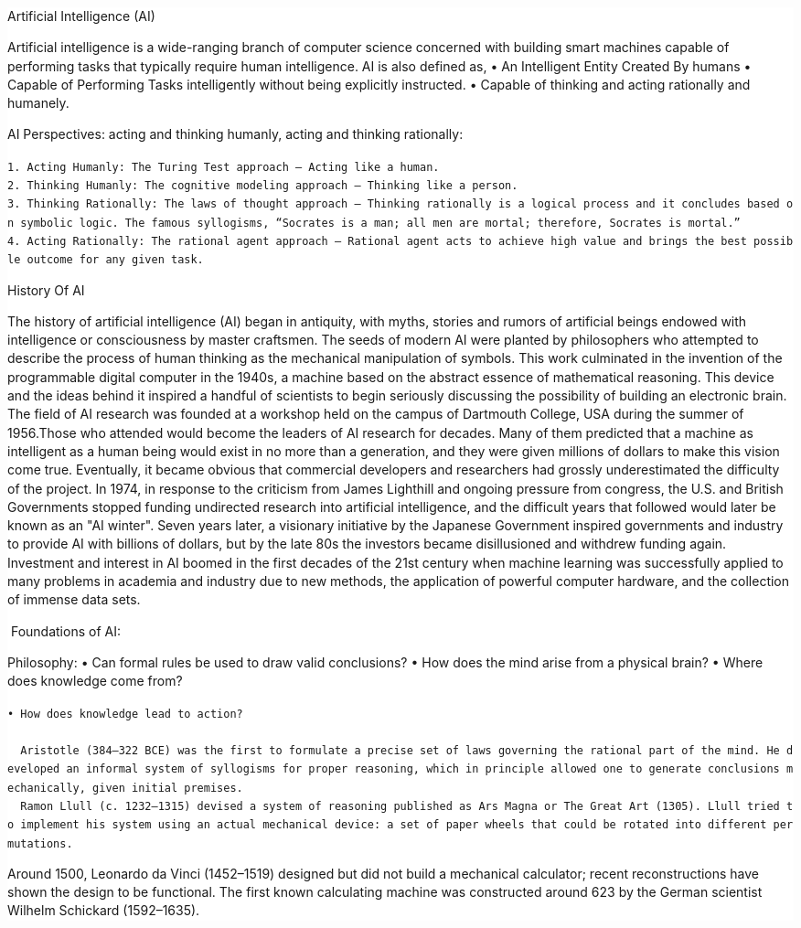 Artificial Intelligence (AI)

Artificial intelligence is a wide-ranging branch of computer science concerned with building smart machines capable of performing tasks that typically require human intelligence.
AI is also defined as,
    • An Intelligent Entity Created By humans
    • Capable of Performing Tasks intelligently without being explicitly instructed.
    • Capable of thinking and acting rationally and humanely.

AI Perspectives: acting and thinking humanly, acting and thinking rationally:

    1. Acting Humanly: The Turing Test approach – Acting like a human.
    2. Thinking Humanly: The cognitive modeling approach – Thinking like a person.
    3. Thinking Rationally: The laws of thought approach – Thinking rationally is a logical process and it concludes based on symbolic logic. The famous syllogisms, “Socrates is a man; all men are mortal; therefore, Socrates is mortal.”
    4. Acting Rationally: The rational agent approach – Rational agent acts to achieve high value and brings the best possible outcome for any given task.


       
History Of AI

The history of artificial intelligence (AI) began in antiquity, with myths, stories and rumors of artificial beings endowed with intelligence or consciousness by master craftsmen. The seeds of modern AI were planted by philosophers who attempted to describe the process of human thinking as the mechanical manipulation of symbols. This work culminated in the invention of the programmable digital computer in the 1940s, a machine based on the abstract essence of mathematical reasoning. This device and the ideas behind it inspired a handful of scientists to begin seriously discussing the possibility of building an electronic brain.
The field of AI research was founded at a workshop held on the campus of Dartmouth College, USA during the summer of 1956.Those who attended would become the leaders of AI research for decades. Many of them predicted that a machine as intelligent as a human being would exist in no more than a generation, and they were given millions of dollars to make this vision come true.
Eventually, it became obvious that commercial developers and researchers had grossly underestimated the difficulty of the project. In 1974, in response to the criticism from James Lighthill and ongoing pressure from congress, the U.S. and British Governments stopped funding undirected research into artificial intelligence, and the difficult years that followed would later be known as an "AI winter". Seven years later, a visionary initiative by the Japanese Government inspired governments and industry to provide AI with billions of dollars, but by the late 80s the investors became disillusioned and withdrew funding again.
Investment and interest in AI boomed in the first decades of the 21st century when machine learning was successfully applied to many problems in academia and industry due to new methods, the application of powerful computer hardware, and the collection of immense data sets.

 Foundations of AI: 

Philosophy:
    • Can formal rules be used to draw valid conclusions?
    • How does the mind arise from a physical brain?
    • Where does knowledge come from?

    • How does knowledge lead to action?
      
      Aristotle (384–322 BCE) was the first to formulate a precise set of laws governing the rational part of the mind. He developed an informal system of syllogisms for proper reasoning, which in principle allowed one to generate conclusions mechanically, given initial premises.
      Ramon Llull (c. 1232–1315) devised a system of reasoning published as Ars Magna or The Great Art (1305). Llull tried to implement his system using an actual mechanical device: a set of paper wheels that could be rotated into different permutations.
Around 1500, Leonardo da Vinci (1452–1519) designed but did not build a mechanical calculator; recent reconstructions have shown the design to be functional. The first known calculating machine was constructed around 623 by the German scientist Wilhelm Schickard (1592–1635).
